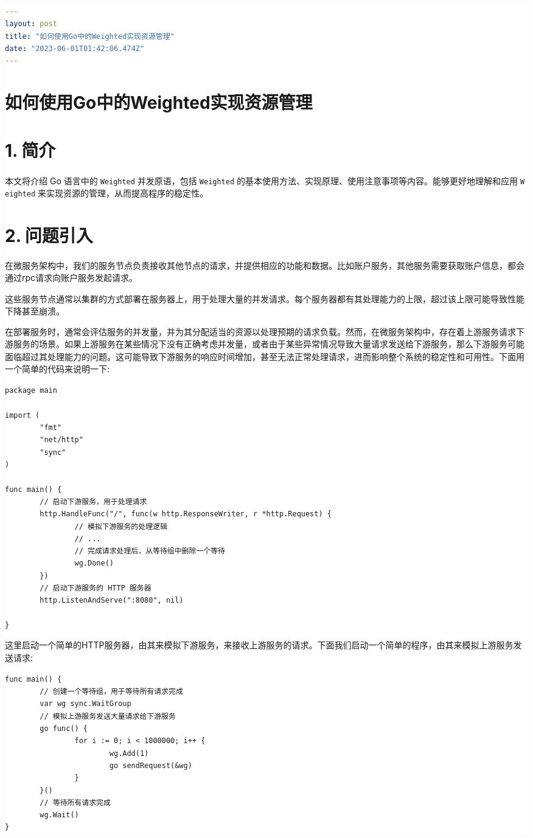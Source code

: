 ```yaml
---
layout: post
title: "如何使用Go中的Weighted实现资源管理"
date: "2023-06-01T01:42:06.474Z"
---
```

如何使用Go中的Weighted实现资源管理
======================

1\. 简介
======

本文将介绍 Go 语言中的 `Weighted` 并发原语，包括 `Weighted` 的基本使用方法、实现原理、使用注意事项等内容。能够更好地理解和应用 `Weighted` 来实现资源的管理，从而提高程序的稳定性。

2\. 问题引入
========

在微服务架构中，我们的服务节点负责接收其他节点的请求，并提供相应的功能和数据。比如账户服务，其他服务需要获取账户信息，都会通过rpc请求向账户服务发起请求。

这些服务节点通常以集群的方式部署在服务器上，用于处理大量的并发请求。每个服务器都有其处理能力的上限，超过该上限可能导致性能下降甚至崩溃。

在部署服务时，通常会评估服务的并发量，并为其分配适当的资源以处理预期的请求负载。然而，在微服务架构中，存在着上游服务请求下游服务的场景。如果上游服务在某些情况下没有正确考虑并发量，或者由于某些异常情况导致大量请求发送给下游服务，那么下游服务可能面临超过其处理能力的问题。这可能导致下游服务的响应时间增加，甚至无法正常处理请求，进而影响整个系统的稳定性和可用性。下面用一个简单的代码来说明一下:

    package main
    
    import (
            "fmt"
            "net/http"
            "sync"
    )
    
    func main() {
            // 启动下游服务，用于处理请求
            http.HandleFunc("/", func(w http.ResponseWriter, r *http.Request) {
                    // 模拟下游服务的处理逻辑
                    // ...
                    // 完成请求处理后，从等待组中删除一个等待
                    wg.Done()
            })
            // 启动下游服务的 HTTP 服务器
            http.ListenAndServe(":8080", nil)
    
    }
    

这里启动一个简单的HTTP服务器，由其来模拟下游服务，来接收上游服务的请求。下面我们启动一个简单的程序，由其来模拟上游服务发送请求:

    func main() {
            // 创建一个等待组，用于等待所有请求完成
            var wg sync.WaitGroup
            // 模拟上游服务发送大量请求给下游服务
            go func() {
                    for i := 0; i < 1000000; i++ {
                            wg.Add(1)
                            go sendRequest(&wg)
                    }
            }()
            // 等待所有请求完成
            wg.Wait()
    }
    